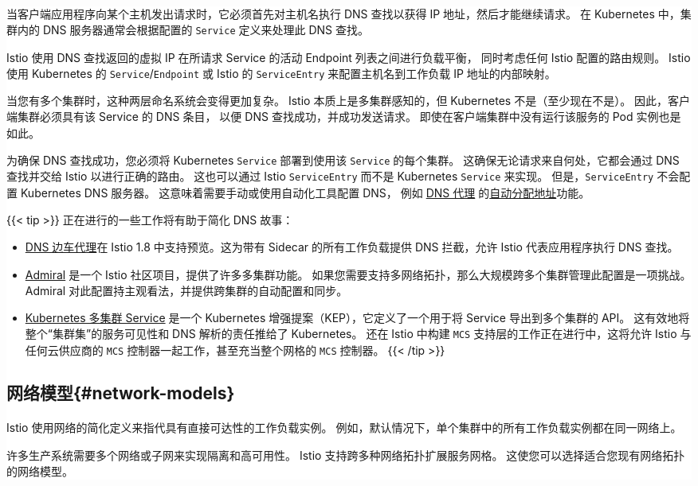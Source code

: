 当客户端应用程序向某个主机发出请求时，它必须首先对主机名执行
DNS 查找以获得 IP 地址，然后才能继续请求。
在 Kubernetes 中，集群内的 DNS
服务器通常会根据配置的 `Service` 定义来处理此 DNS 查找。

Istio 使用 DNS 查找返回的虚拟 IP
在所请求 Service 的活动 Endpoint 列表之间进行负载平衡，
同时考虑任何 Istio 配置的路由规则。
Istio 使用 Kubernetes 的 `Service`/`Endpoint`
或 Istio 的 `ServiceEntry` 来配置主机名到工作负载 IP 地址的内部映射。

当您有多个集群时，这种两层命名系统会变得更加复杂。
Istio 本质上是多集群感知的，但 Kubernetes 不是（至少现在不是）。
因此，客户端集群必须具有该 Service 的 DNS 条目，
以便 DNS 查找成功，并成功发送请求。
即使在客户端集群中没有运行该服务的 Pod 实例也是如此。

为确保 DNS 查找成功，您必须将 Kubernetes `Service`
部署到使用该 `Service` 的每个集群。
这确保无论请求来自何处，它都会通过 DNS 查找并交给 Istio 以进行正确的路由。
这也可以通过 Istio `ServiceEntry` 而不是 Kubernetes `Service` 来实现。
但是，`ServiceEntry` 不会配置 Kubernetes DNS 服务器。
这意味着需要手动或使用自动化工具配置 DNS，
例如 [DNS 代理](/zh/docs/ops/configuration/traffic-management/dns-proxy/#address-auto-allocation)
的[自动分配地址](/zh/docs/ops/configuration/traffic-management/dns-proxy/)功能。

{{< tip >}}
正在进行的一些工作将有助于简化 DNS 故事：

- [DNS 边车代理](/zh/blog/2020/dns-proxy/)在 Istio 1.8 中支持预览。这为带有 Sidecar
  的所有工作负载提供 DNS 拦截，允许 Istio 代表应用程序执行 DNS 查找。

- [Admiral](https://github.com/istio-ecosystem/admiral)
  是一个 Istio 社区项目，提供了许多多集群功能。
  如果您需要支持多网络拓扑，那么大规模跨多个集群管理此配置是一项挑战。
  Admiral 对此配置持主观看法，并提供跨集群的自动配置和同步。

- [Kubernetes 多集群 Service](https://github.com/kubernetes/enhancements/tree/master/keps/sig-multicluster/1645-multi-cluster-services-api)
  是一个 Kubernetes 增强提案（KEP），它定义了一个用于将 Service 导出到多个集群的 API。
  这有效地将整个“集群集”的服务可见性和 DNS
  解析的责任推给了 Kubernetes。 还在 Istio 中构建
  `MCS` 支持层的工作正在进行中，这将允许 Istio 与任何云供应商的
  `MCS` 控制器一起工作，甚至充当整个网格的 `MCS` 控制器。
{{< /tip >}}

## 网络模型{#network-models}

Istio 使用网络的简化定义来指代具有直接可达性的工作负载实例。
例如，默认情况下，单个集群中的所有工作负载实例都在同一网络上。

许多生产系统需要多个网络或子网来实现隔离和高可用性。
Istio 支持跨多种网络拓扑扩展服务网格。
这使您可以选择适合您现有网络拓扑的网络模型。
